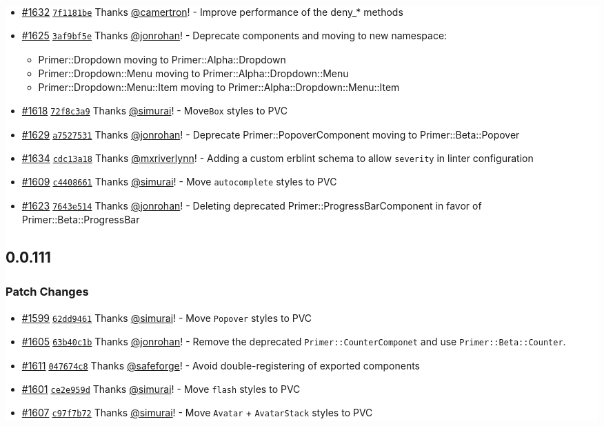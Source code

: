 - [#1632](https://github.com/primer/view_components/pull/1632) [`7f1181be`](https://github.com/primer/view_components/commit/7f1181be49960337254db834e9b2b9a5fdb7b0b8) Thanks [@camertron](https://github.com/camertron)! - Improve performance of the deny\_\* methods

* [#1625](https://github.com/primer/view_components/pull/1625) [`3af9bf5e`](https://github.com/primer/view_components/commit/3af9bf5e778bb1fe475ed7efda9fc1a5ed36d695) Thanks [@jonrohan](https://github.com/jonrohan)! - Deprecate components and moving to new namespace:

  - Primer::Dropdown moving to Primer::Alpha::Dropdown
  - Primer::Dropdown::Menu moving to Primer::Alpha::Dropdown::Menu
  - Primer::Dropdown::Menu::Item moving to Primer::Alpha::Dropdown::Menu::Item

- [#1618](https://github.com/primer/view_components/pull/1618) [`72f8c3a9`](https://github.com/primer/view_components/commit/72f8c3a989e23135b56e347a0be8e2be4dbb253e) Thanks [@simurai](https://github.com/simurai)! - Move`Box` styles to PVC

* [#1629](https://github.com/primer/view_components/pull/1629) [`a7527531`](https://github.com/primer/view_components/commit/a7527531d01d0af4a08d002bb3024bca1828d40a) Thanks [@jonrohan](https://github.com/jonrohan)! - Deprecate Primer::PopoverComponent moving to Primer::Beta::Popover

- [#1634](https://github.com/primer/view_components/pull/1634) [`cdc13a18`](https://github.com/primer/view_components/commit/cdc13a18d406e9b0b2dd3bb4ba7b058c72052b84) Thanks [@mxriverlynn](https://github.com/mxriverlynn)! - Adding a custom erblint schema to allow `severity` in linter configuration

* [#1609](https://github.com/primer/view_components/pull/1609) [`c4408661`](https://github.com/primer/view_components/commit/c44086611439e93d7214068dd332f37308b7c24f) Thanks [@simurai](https://github.com/simurai)! - Move `autocomplete` styles to PVC

- [#1623](https://github.com/primer/view_components/pull/1623) [`7643e514`](https://github.com/primer/view_components/commit/7643e51449abe73a71453c1d2f46a69e8661a963) Thanks [@jonrohan](https://github.com/jonrohan)! - Deleting deprecated Primer::ProgressBarComponent in favor of Primer::Beta::ProgressBar

## 0.0.111

### Patch Changes

- [#1599](https://github.com/primer/view_components/pull/1599) [`62dd9461`](https://github.com/primer/view_components/commit/62dd946124001709dcb193a49af91dd785fa4f8c) Thanks [@simurai](https://github.com/simurai)! - Move `Popover` styles to PVC

* [#1605](https://github.com/primer/view_components/pull/1605) [`63b40c1b`](https://github.com/primer/view_components/commit/63b40c1bd83bdcf0114a238d9904330ea7af6e3a) Thanks [@jonrohan](https://github.com/jonrohan)! - Remove the deprecated `Primer::CounterComponet` and use `Primer::Beta::Counter`.

- [#1611](https://github.com/primer/view_components/pull/1611) [`047674c8`](https://github.com/primer/view_components/commit/047674c872b5ca3fedd768cee8473b7d5e665c95) Thanks [@safeforge](https://github.com/safeforge)! - Avoid double-registering of exported components

* [#1601](https://github.com/primer/view_components/pull/1601) [`ce2e959d`](https://github.com/primer/view_components/commit/ce2e959dd62d2859e6dbb3113bc1867ff7b3dcf8) Thanks [@simurai](https://github.com/simurai)! - Move `flash` styles to PVC

- [#1607](https://github.com/primer/view_components/pull/1607) [`c97f7b72`](https://github.com/primer/view_components/commit/c97f7b72daed4d167668ac703c59702522def49b) Thanks [@simurai](https://github.com/simurai)! - Move `Avatar` + `AvatarStack` styles to PVC
